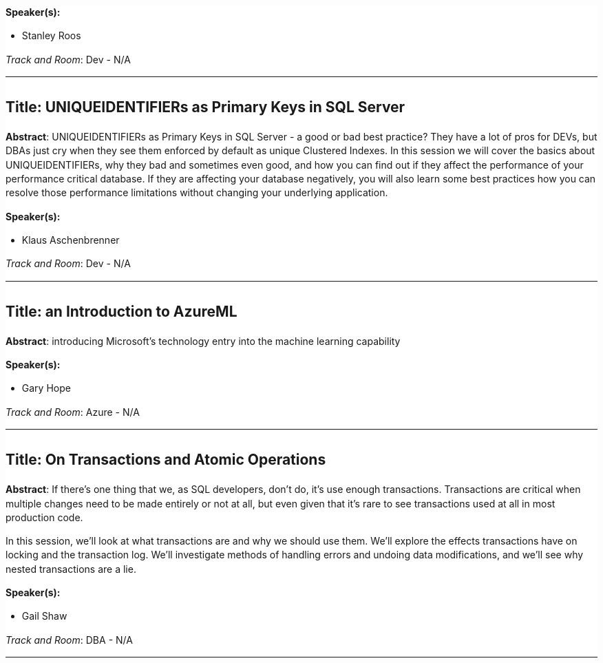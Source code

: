 **Speaker(s):**
- Stanley Roos
 
*Track and Room*: Dev - N/A
 
----------------------------------------------------------------------------------- 
 
 
## Title: UNIQUEIDENTIFIERs as Primary Keys in SQL Server
 
**Abstract**:
UNIQUEIDENTIFIERs as Primary Keys in SQL Server - a good or bad best practice? They have a lot of pros for DEVs, but DBAs just cry when they see them enforced by default as unique Clustered Indexes. In this session we will cover the basics about UNIQUEIDENTIFIERs, why they bad and sometimes even good, and how you can find out if they affect the performance of your performance critical database. If they are affecting your database negatively, you will also learn some best practices how you can resolve those performance limitations without changing your underlying application.
 
**Speaker(s):**
- Klaus Aschenbrenner
 
*Track and Room*: Dev - N/A
 
----------------------------------------------------------------------------------- 
 
 
## Title: an Introduction to AzureML
 
**Abstract**:
introducing Microsoft’s technology entry into the machine learning capability
 
**Speaker(s):**
- Gary Hope
 
*Track and Room*: Azure - N/A
 
----------------------------------------------------------------------------------- 
 
 
## Title: On Transactions and Atomic Operations
 
**Abstract**:
If there’s one thing that we, as SQL developers, don’t do, it’s use enough transactions.
Transactions are critical when multiple changes need to be made entirely or not at all, but even given that it’s rare to see transactions used at all in most production code.

In this session, we’ll look at what transactions are and why we should use them. We’ll explore the effects transactions have on locking and the transaction log. We’ll investigate methods of handling errors and undoing data modifications, and we’ll see why nested transactions are a lie.

 
**Speaker(s):**
- Gail Shaw
 
*Track and Room*: DBA - N/A
 
----------------------------------------------------------------------------------- 
 